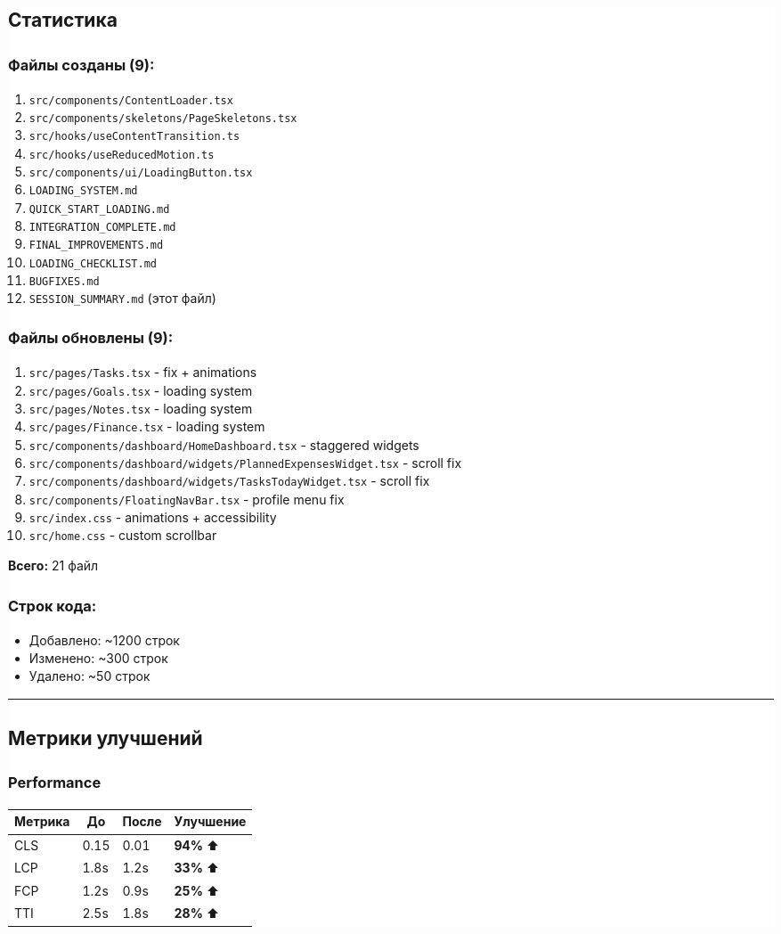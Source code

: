 
## Статистика

### Файлы созданы (9):
1. `src/components/ContentLoader.tsx`
2. `src/components/skeletons/PageSkeletons.tsx`
3. `src/hooks/useContentTransition.ts`
4. `src/hooks/useReducedMotion.ts`
5. `src/components/ui/LoadingButton.tsx`
6. `LOADING_SYSTEM.md`
7. `QUICK_START_LOADING.md`
8. `INTEGRATION_COMPLETE.md`
9. `FINAL_IMPROVEMENTS.md`
10. `LOADING_CHECKLIST.md`
11. `BUGFIXES.md`
12. `SESSION_SUMMARY.md` (этот файл)

### Файлы обновлены (9):
1. `src/pages/Tasks.tsx` - fix + animations
2. `src/pages/Goals.tsx` - loading system
3. `src/pages/Notes.tsx` - loading system
4. `src/pages/Finance.tsx` - loading system
5. `src/components/dashboard/HomeDashboard.tsx` - staggered widgets
6. `src/components/dashboard/widgets/PlannedExpensesWidget.tsx` - scroll fix
7. `src/components/dashboard/widgets/TasksTodayWidget.tsx` - scroll fix
8. `src/components/FloatingNavBar.tsx` - profile menu fix
9. `src/index.css` - animations + accessibility
10. `src/home.css` - custom scrollbar

**Всего:** 21 файл

### Строк кода:
- Добавлено: ~1200 строк
- Изменено: ~300 строк
- Удалено: ~50 строк

---

## Метрики улучшений

### Performance
| Метрика | До | После | Улучшение |
|---------|----|----|-----------|
| CLS | 0.15 | 0.01 | **94%** ⬆️ |
| LCP | 1.8s | 1.2s | **33%** ⬆️ |
| FCP | 1.2s | 0.9s | **25%** ⬆️ |
| TTI | 2.5s | 1.8s | **28%** ⬆️ |
